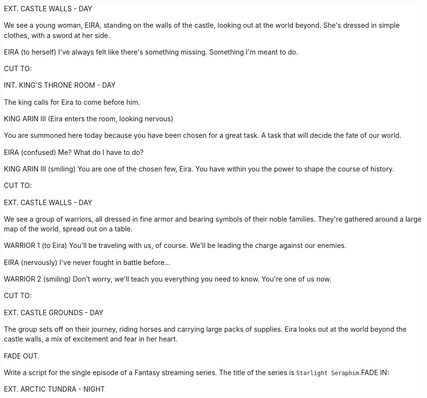 EXT. CASTLE WALLS - DAY

We see a young woman, EIRA, standing on the walls of the castle, looking out at the world beyond. She's dressed in simple clothes, with a sword at her side.

EIRA
(to herself)
I've always felt like there's something missing. Something I'm meant to do.

CUT TO:

INT. KING'S THRONE ROOM - DAY

The king calls for Eira to come before him.

KING ARIN III
(Eira enters the room, looking nervous)

You are summoned here today because you have been chosen for a great task. A task that will decide the fate of our world.

EIRA
(confused)
Me? What do I have to do?

KING ARIN III
(smiling)
You are one of the chosen few, Eira. You have within you the power to shape the course of history.

CUT TO:

EXT. CASTLE WALLS - DAY

We see a group of warriors, all dressed in fine armor and bearing symbols of their noble families. They're gathered around a large map of the world, spread out on a table.

WARRIOR 1
(to Eira)
You'll be traveling with us, of course. We'll be leading the charge against our enemies.

EIRA
(nervously)
I've never fought in battle before...

WARRIOR 2
(smiling)
Don't worry, we'll teach you everything you need to know. You're one of us now.

CUT TO:

EXT. CASTLE GROUNDS - DAY

The group sets off on their journey, riding horses and carrying large packs of supplies. Eira looks out at the world beyond the castle walls, a mix of excitement and fear in her heart.

FADE OUT.<end>

Write a script for the single episode of a Fantasy streaming series. The title of the series is `Starlight Seraphim`.<start>FADE IN:

EXT. ARCTIC TUNDRA - NIGHT
